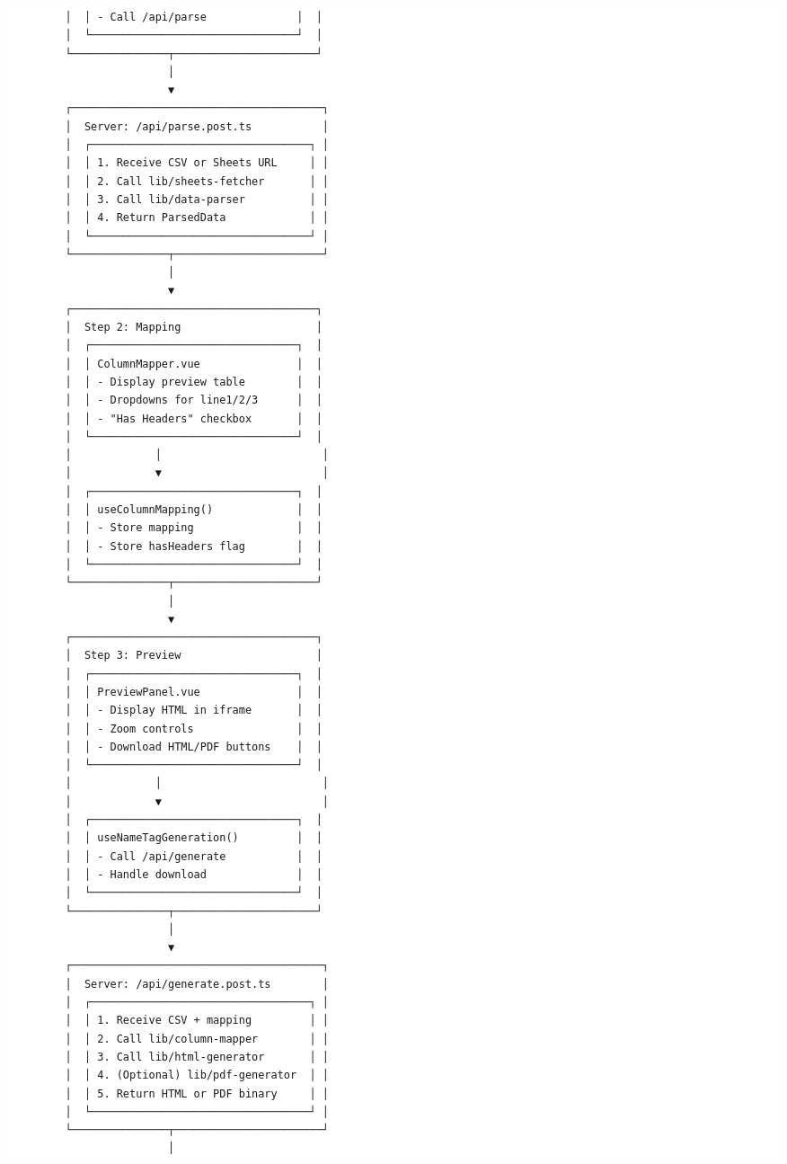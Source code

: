 ```
         │  │ - Call /api/parse              │  │
         │  └────────────────────────────────┘  │
         └───────────────┬──────────────────────┘
                         │
                         ▼
         ┌───────────────────────────────────────┐
         │  Server: /api/parse.post.ts           │
         │  ┌──────────────────────────────────┐ │
         │  │ 1. Receive CSV or Sheets URL     │ │
         │  │ 2. Call lib/sheets-fetcher       │ │
         │  │ 3. Call lib/data-parser          │ │
         │  │ 4. Return ParsedData             │ │
         │  └──────────────────────────────────┘ │
         └───────────────┬───────────────────────┘
                         │
                         ▼
         ┌──────────────────────────────────────┐
         │  Step 2: Mapping                     │
         │  ┌────────────────────────────────┐  │
         │  │ ColumnMapper.vue               │  │
         │  │ - Display preview table        │  │
         │  │ - Dropdowns for line1/2/3      │  │
         │  │ - "Has Headers" checkbox       │  │
         │  └────────────────────────────────┘  │
         │             │                         │
         │             ▼                         │
         │  ┌────────────────────────────────┐  │
         │  │ useColumnMapping()             │  │
         │  │ - Store mapping                │  │
         │  │ - Store hasHeaders flag        │  │
         │  └────────────────────────────────┘  │
         └───────────────┬──────────────────────┘
                         │
                         ▼
         ┌──────────────────────────────────────┐
         │  Step 3: Preview                     │
         │  ┌────────────────────────────────┐  │
         │  │ PreviewPanel.vue               │  │
         │  │ - Display HTML in iframe       │  │
         │  │ - Zoom controls                │  │
         │  │ - Download HTML/PDF buttons    │  │
         │  └────────────────────────────────┘  │
         │             │                         │
         │             ▼                         │
         │  ┌────────────────────────────────┐  │
         │  │ useNameTagGeneration()         │  │
         │  │ - Call /api/generate           │  │
         │  │ - Handle download              │  │
         │  └────────────────────────────────┘  │
         └───────────────┬──────────────────────┘
                         │
                         ▼
         ┌───────────────────────────────────────┐
         │  Server: /api/generate.post.ts        │
         │  ┌──────────────────────────────────┐ │
         │  │ 1. Receive CSV + mapping         │ │
         │  │ 2. Call lib/column-mapper        │ │
         │  │ 3. Call lib/html-generator       │ │
         │  │ 4. (Optional) lib/pdf-generator  │ │
         │  │ 5. Return HTML or PDF binary     │ │
         │  └──────────────────────────────────┘ │
         └───────────────┬───────────────────────┘
                         │
```